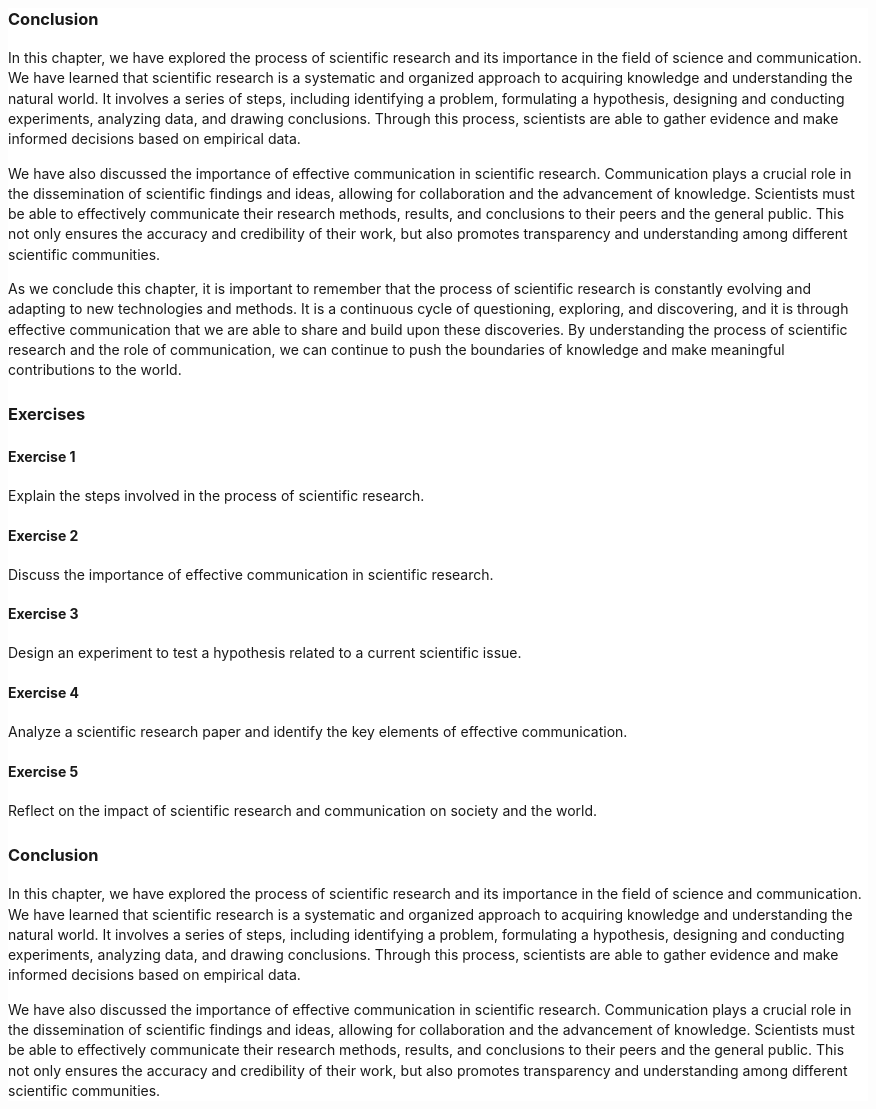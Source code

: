 
### Conclusion
In this chapter, we have explored the process of scientific research and its importance in the field of science and communication. We have learned that scientific research is a systematic and organized approach to acquiring knowledge and understanding the natural world. It involves a series of steps, including identifying a problem, formulating a hypothesis, designing and conducting experiments, analyzing data, and drawing conclusions. Through this process, scientists are able to gather evidence and make informed decisions based on empirical data.

We have also discussed the importance of effective communication in scientific research. Communication plays a crucial role in the dissemination of scientific findings and ideas, allowing for collaboration and the advancement of knowledge. Scientists must be able to effectively communicate their research methods, results, and conclusions to their peers and the general public. This not only ensures the accuracy and credibility of their work, but also promotes transparency and understanding among different scientific communities.

As we conclude this chapter, it is important to remember that the process of scientific research is constantly evolving and adapting to new technologies and methods. It is a continuous cycle of questioning, exploring, and discovering, and it is through effective communication that we are able to share and build upon these discoveries. By understanding the process of scientific research and the role of communication, we can continue to push the boundaries of knowledge and make meaningful contributions to the world.

### Exercises
#### Exercise 1
Explain the steps involved in the process of scientific research.

#### Exercise 2
Discuss the importance of effective communication in scientific research.

#### Exercise 3
Design an experiment to test a hypothesis related to a current scientific issue.

#### Exercise 4
Analyze a scientific research paper and identify the key elements of effective communication.

#### Exercise 5
Reflect on the impact of scientific research and communication on society and the world.


### Conclusion
In this chapter, we have explored the process of scientific research and its importance in the field of science and communication. We have learned that scientific research is a systematic and organized approach to acquiring knowledge and understanding the natural world. It involves a series of steps, including identifying a problem, formulating a hypothesis, designing and conducting experiments, analyzing data, and drawing conclusions. Through this process, scientists are able to gather evidence and make informed decisions based on empirical data.

We have also discussed the importance of effective communication in scientific research. Communication plays a crucial role in the dissemination of scientific findings and ideas, allowing for collaboration and the advancement of knowledge. Scientists must be able to effectively communicate their research methods, results, and conclusions to their peers and the general public. This not only ensures the accuracy and credibility of their work, but also promotes transparency and understanding among different scientific communities.
